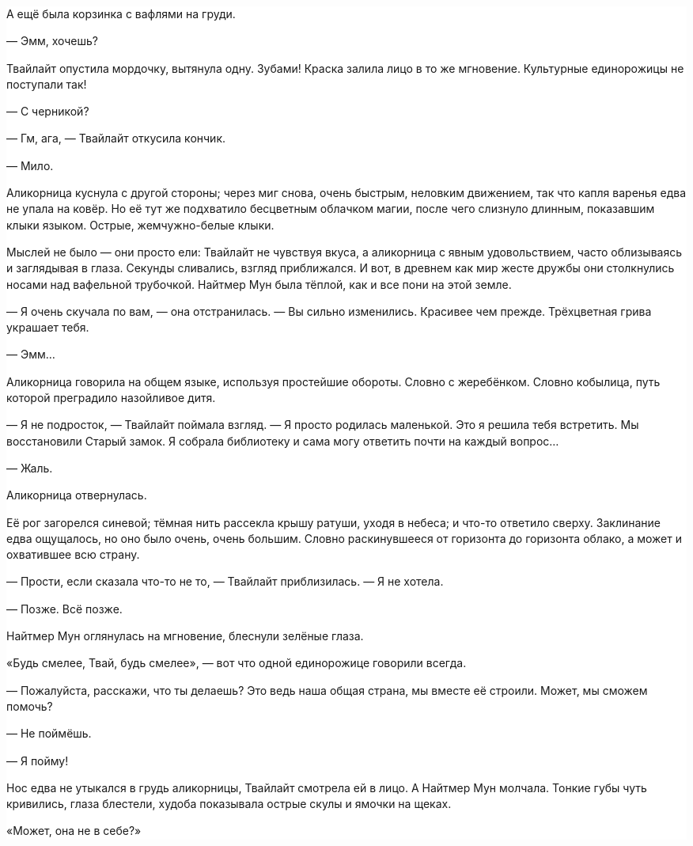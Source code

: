 А ещё была корзинка с вафлями на груди.

— Эмм, хочешь?

Твайлайт опустила мордочку, вытянула одну. Зубами! Краска залила лицо в то же мгновение. Культурные единорожицы не поступали так!

— С черникой?

— Гм, ага, — Твайлайт откусила кончик.

— Мило.

Аликорница куснула с другой стороны; через миг снова, очень быстрым, неловким движением, так что капля варенья едва не упала на ковёр. Но её тут же подхватило бесцветным облачком магии, после чего слизнуло длинным, показавшим клыки языком. Острые, жемчужно-белые клыки.

Мыслей не было — они просто ели: Твайлайт не чувствуя вкуса, а аликорница с явным удовольствием, часто облизываясь и заглядывая в глаза. Секунды сливались, взгляд приближался. И вот, в древнем как мир жесте дружбы они столкнулись носами над вафельной трубочкой. Найтмер Мун была тёплой, как и все пони на этой земле.

— Я очень скучала по вам, — она отстранилась. — Вы сильно изменились. Красивее чем прежде. Трёхцветная грива украшает тебя.

— Эмм…

Аликорница говорила на общем языке, используя простейшие обороты. Словно с жеребёнком. Словно кобылица, путь которой преградило назойливое дитя.

— Я не подросток, — Твайлайт поймала взгляд. — Я просто родилась маленькой. Это я решила тебя встретить. Мы восстановили Старый замок. Я собрала библиотеку и сама могу ответить почти на каждый вопрос…

— Жаль.

Аликорница отвернулась.

Её рог загорелся синевой; тёмная нить рассекла крышу ратуши, уходя в небеса; и что-то ответило сверху. Заклинание едва ощущалось, но оно было очень, очень большим. Словно раскинувшееся от горизонта до горизонта облако, а может и охватившее всю страну.

— Прости, если сказала что-то не то, — Твайлайт приблизилась. — Я не хотела.

— Позже. Всё позже.

Найтмер Мун оглянулась на мгновение, блеснули зелёные глаза.

«Будь смелее, Твай, будь смелее», — вот что одной единорожице говорили всегда.

— Пожалуйста, расскажи, что ты делаешь? Это ведь наша общая страна, мы вместе её строили. Может, мы сможем помочь?

— Не поймёшь.

— Я пойму!

Нос едва не утыкался в грудь аликорницы, Твайлайт смотрела ей в лицо. А Найтмер Мун молчала. Тонкие губы чуть кривились, глаза блестели, худоба показывала острые скулы и ямочки на щеках.

«Может, она не в себе?»

